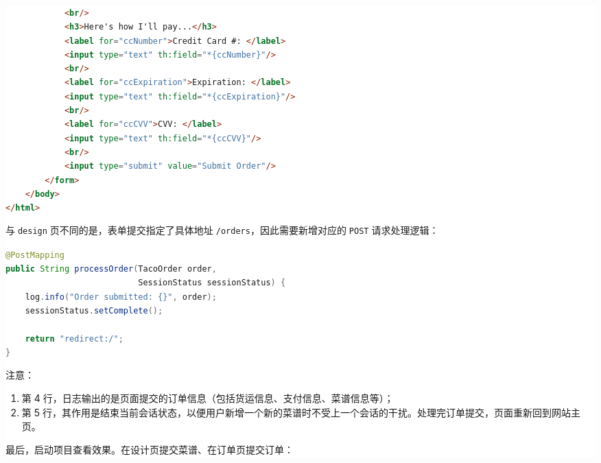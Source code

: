 ```html
            <br/>
            <h3>Here's how I'll pay...</h3>
            <label for="ccNumber">Credit Card #: </label>
            <input type="text" th:field="*{ccNumber}"/>
            <br/>
            <label for="ccExpiration">Expiration: </label>
            <input type="text" th:field="*{ccExpiration}"/>
            <br/>
            <label for="ccCVV">CVV: </label>
            <input type="text" th:field="*{ccCVV}"/>
            <br/>
            <input type="submit" value="Submit Order"/>
        </form>
    </body>
</html>
```

与 `design` 页不同的是，表单提交指定了具体地址 `/orders`，因此需要新增对应的 `POST` 请求处理逻辑：

```java
@PostMapping
public String processOrder(TacoOrder order,
                           SessionStatus sessionStatus) {
    log.info("Order submitted: {}", order);
    sessionStatus.setComplete();

    return "redirect:/";
}
```

注意：

1. 第 4 行，日志输出的是页面提交的订单信息（包括货运信息、支付信息、菜谱信息等）；
2. 第 5 行，其作用是结束当前会话状态，以便用户新增一个新的菜谱时不受上一个会话的干扰。处理完订单提交，页面重新回到网站主页。

最后，启动项目查看效果。在设计页提交菜谱、在订单页提交订单：
